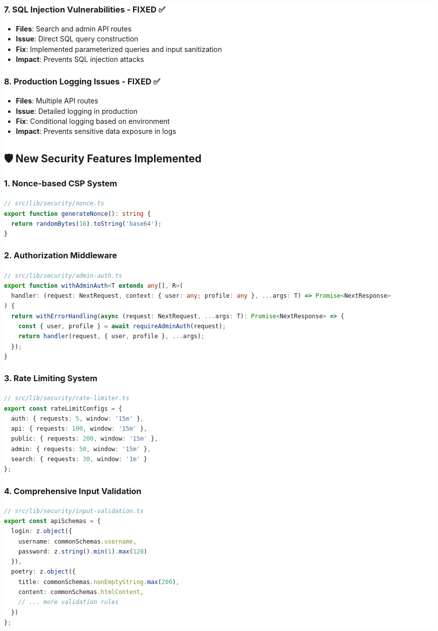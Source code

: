 ### 7. **SQL Injection Vulnerabilities** - FIXED ✅
- **Files**: Search and admin API routes
- **Issue**: Direct SQL query construction
- **Fix**: Implemented parameterized queries and input sanitization
- **Impact**: Prevents SQL injection attacks

### 8. **Production Logging Issues** - FIXED ✅
- **Files**: Multiple API routes
- **Issue**: Detailed logging in production
- **Fix**: Conditional logging based on environment
- **Impact**: Prevents sensitive data exposure in logs

## 🛡️ New Security Features Implemented

### 1. **Nonce-based CSP System**
```typescript
// src/lib/security/nonce.ts
export function generateNonce(): string {
  return randomBytes(16).toString('base64');
}
```

### 2. **Authorization Middleware**
```typescript
// src/lib/security/admin-auth.ts
export function withAdminAuth<T extends any[], R>(
  handler: (request: NextRequest, context: { user: any; profile: any }, ...args: T) => Promise<NextResponse>
) {
  return withErrorHandling(async (request: NextRequest, ...args: T): Promise<NextResponse> => {
    const { user, profile } = await requireAdminAuth(request);
    return handler(request, { user, profile }, ...args);
  });
}
```

### 3. **Rate Limiting System**
```typescript
// src/lib/security/rate-limiter.ts
export const rateLimitConfigs = {
  auth: { requests: 5, window: '15m' },
  api: { requests: 100, window: '15m' },
  public: { requests: 200, window: '15m' },
  admin: { requests: 50, window: '15m' },
  search: { requests: 30, window: '1m' }
};
```

### 4. **Comprehensive Input Validation**
```typescript
// src/lib/security/input-validation.ts
export const apiSchemas = {
  login: z.object({
    username: commonSchemas.username,
    password: z.string().min(1).max(128)
  }),
  poetry: z.object({
    title: commonSchemas.nonEmptyString.max(200),
    content: commonSchemas.htmlContent,
    // ... more validation rules
  })
};
```